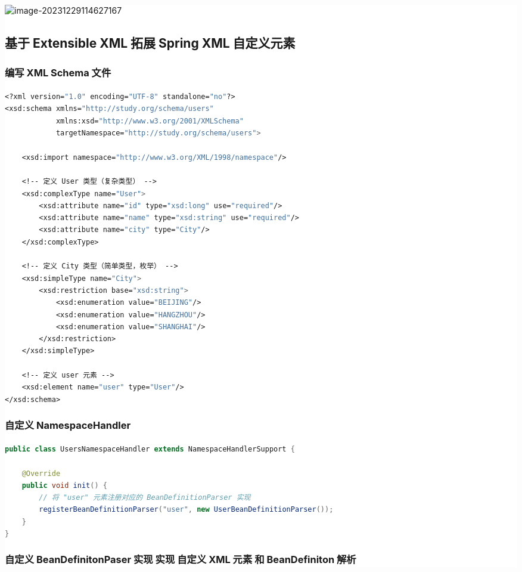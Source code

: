 ![image-20231229114627167](https://f.ires.cc/files/2023/12/29/image-20231229114627167.png)

## 基于 Extensible XML 拓展 Spring XML 自定义元素

### 编写 XML Schema 文件

```scheme
<?xml version="1.0" encoding="UTF-8" standalone="no"?>
<xsd:schema xmlns="http://study.org/schema/users"
            xmlns:xsd="http://www.w3.org/2001/XMLSchema"
            targetNamespace="http://study.org/schema/users">

    <xsd:import namespace="http://www.w3.org/XML/1998/namespace"/>

    <!-- 定义 User 类型（复杂类型） -->
    <xsd:complexType name="User">
        <xsd:attribute name="id" type="xsd:long" use="required"/>
        <xsd:attribute name="name" type="xsd:string" use="required"/>
        <xsd:attribute name="city" type="City"/>
    </xsd:complexType>

    <!-- 定义 City 类型（简单类型，枚举） -->
    <xsd:simpleType name="City">
        <xsd:restriction base="xsd:string">
            <xsd:enumeration value="BEIJING"/>
            <xsd:enumeration value="HANGZHOU"/>
            <xsd:enumeration value="SHANGHAI"/>
        </xsd:restriction>
    </xsd:simpleType>

    <!-- 定义 user 元素 -->
    <xsd:element name="user" type="User"/>
</xsd:schema>
```

### 自定义 NamespaceHandler

```java
public class UsersNamespaceHandler extends NamespaceHandlerSupport {

    @Override
    public void init() {
        // 将 "user" 元素注册对应的 BeanDefinitionParser 实现
        registerBeanDefinitionParser("user", new UserBeanDefinitionParser());
    }
}
```

### 自定义 BeanDefinitonPaser 实现 实现  自定义 XML 元素 和 BeanDefiniton 解析
